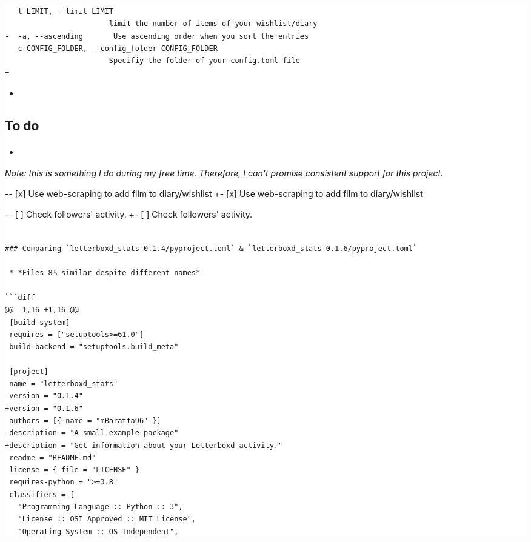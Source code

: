  ```shell
   -l LIMIT, --limit LIMIT
                         limit the number of items of your wishlist/diary
-  -a, --ascending       Use ascending order when you sort the entries
   -c CONFIG_FOLDER, --config_folder CONFIG_FOLDER
                         Specifiy the folder of your config.toml file
+
 ```
+
 ## To do
+
 _Note: this is something I do during my free time. Therefore, I can't promise consistent support for this project._
 
-- [x] Use web-scraping to add film to diary/wishlist
+-   [x] Use web-scraping to add film to diary/wishlist
 
-- [ ] Check followers' activity. 
+-   [ ] Check followers' activity.
```

### Comparing `letterboxd_stats-0.1.4/pyproject.toml` & `letterboxd_stats-0.1.6/pyproject.toml`

 * *Files 8% similar despite different names*

```diff
@@ -1,16 +1,16 @@
 [build-system]
 requires = ["setuptools>=61.0"]
 build-backend = "setuptools.build_meta"
 
 [project]
 name = "letterboxd_stats"
-version = "0.1.4"
+version = "0.1.6"
 authors = [{ name = "mBaratta96" }]
-description = "A small example package"
+description = "Get information about your Letterboxd activity."
 readme = "README.md"
 license = { file = "LICENSE" }
 requires-python = ">=3.8"
 classifiers = [
   "Programming Language :: Python :: 3",
   "License :: OSI Approved :: MIT License",
   "Operating System :: OS Independent",
```

